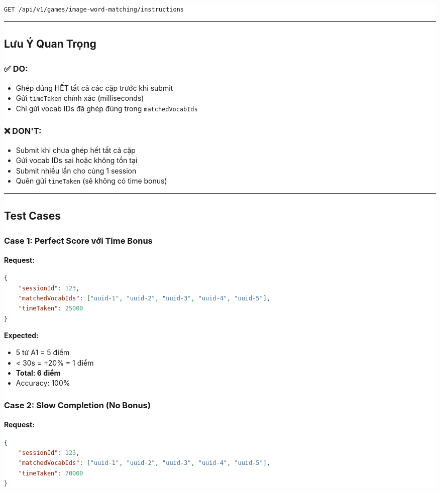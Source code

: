 ```bash
GET /api/v1/games/image-word-matching/instructions
```

---

## Lưu Ý Quan Trọng

### ✅ DO:

-   Ghép đúng HẾT tất cả các cặp trước khi submit
-   Gửi `timeTaken` chính xác (milliseconds)
-   Chỉ gửi vocab IDs đã ghép đúng trong `matchedVocabIds`

### ❌ DON'T:

-   Submit khi chưa ghép hết tất cả cặp
-   Gửi vocab IDs sai hoặc không tồn tại
-   Submit nhiều lần cho cùng 1 session
-   Quên gửi `timeTaken` (sẽ không có time bonus)

---

## Test Cases

### Case 1: Perfect Score với Time Bonus

**Request:**

```json
{
    "sessionId": 123,
    "matchedVocabIds": ["uuid-1", "uuid-2", "uuid-3", "uuid-4", "uuid-5"],
    "timeTaken": 25000
}
```

**Expected:**

-   5 từ A1 = 5 điểm
-   < 30s = +20% = 1 điểm
-   **Total: 6 điểm**
-   Accuracy: 100%

### Case 2: Slow Completion (No Bonus)

**Request:**

```json
{
    "sessionId": 123,
    "matchedVocabIds": ["uuid-1", "uuid-2", "uuid-3", "uuid-4", "uuid-5"],
    "timeTaken": 70000
}
```
